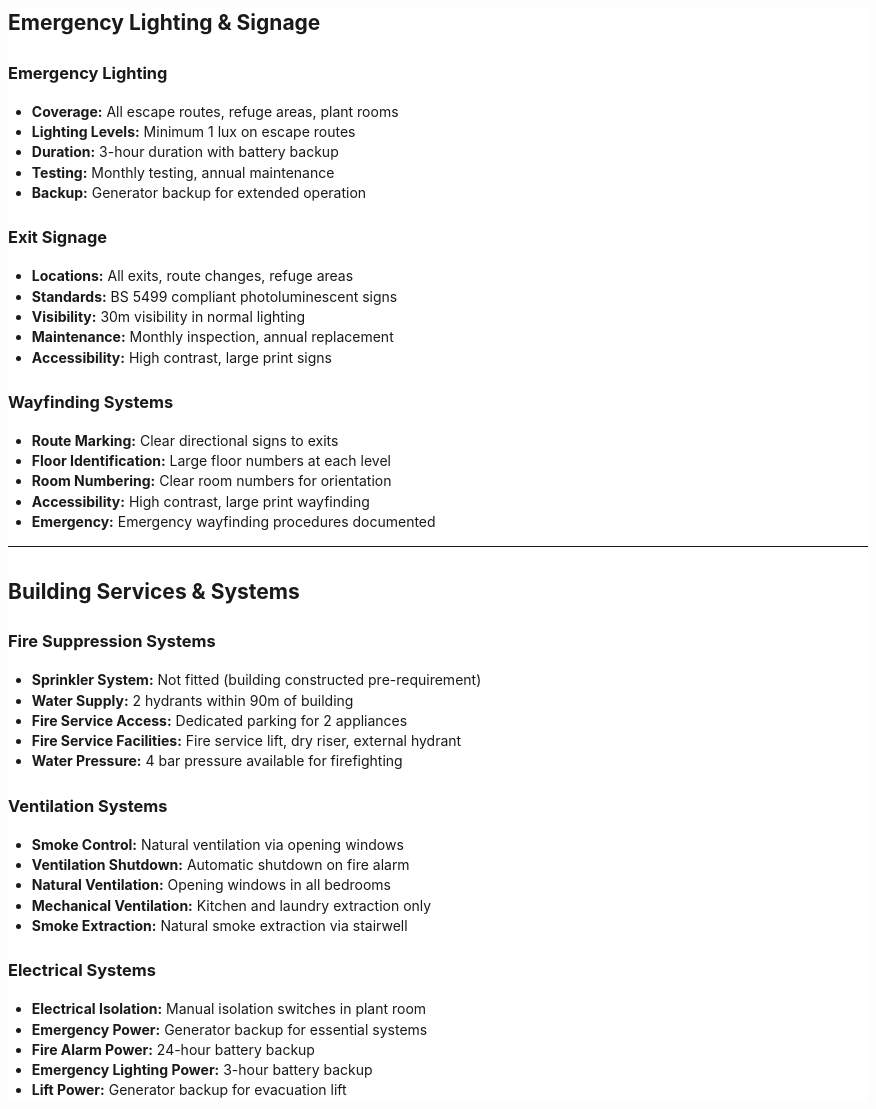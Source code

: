 
## Emergency Lighting & Signage

### Emergency Lighting
- **Coverage:** All escape routes, refuge areas, plant rooms
- **Lighting Levels:** Minimum 1 lux on escape routes
- **Duration:** 3-hour duration with battery backup
- **Testing:** Monthly testing, annual maintenance
- **Backup:** Generator backup for extended operation

### Exit Signage
- **Locations:** All exits, route changes, refuge areas
- **Standards:** BS 5499 compliant photoluminescent signs
- **Visibility:** 30m visibility in normal lighting
- **Maintenance:** Monthly inspection, annual replacement
- **Accessibility:** High contrast, large print signs

### Wayfinding Systems
- **Route Marking:** Clear directional signs to exits
- **Floor Identification:** Large floor numbers at each level
- **Room Numbering:** Clear room numbers for orientation
- **Accessibility:** High contrast, large print wayfinding
- **Emergency:** Emergency wayfinding procedures documented

---

## Building Services & Systems

### Fire Suppression Systems
- **Sprinkler System:** Not fitted (building constructed pre-requirement)
- **Water Supply:** 2 hydrants within 90m of building
- **Fire Service Access:** Dedicated parking for 2 appliances
- **Fire Service Facilities:** Fire service lift, dry riser, external hydrant
- **Water Pressure:** 4 bar pressure available for firefighting

### Ventilation Systems
- **Smoke Control:** Natural ventilation via opening windows
- **Ventilation Shutdown:** Automatic shutdown on fire alarm
- **Natural Ventilation:** Opening windows in all bedrooms
- **Mechanical Ventilation:** Kitchen and laundry extraction only
- **Smoke Extraction:** Natural smoke extraction via stairwell

### Electrical Systems
- **Electrical Isolation:** Manual isolation switches in plant room
- **Emergency Power:** Generator backup for essential systems
- **Fire Alarm Power:** 24-hour battery backup
- **Emergency Lighting Power:** 3-hour battery backup
- **Lift Power:** Generator backup for evacuation lift

